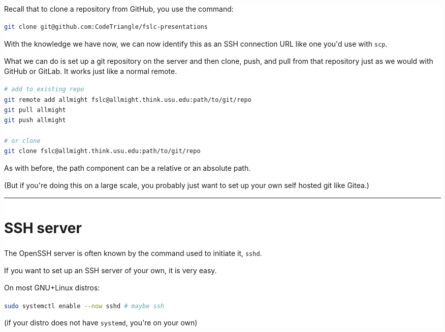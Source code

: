 Recall that to clone a repository from GitHub, you use the command:

```bash
git clone git@github.com:CodeTriangle/fslc-presentations
```

With the knowledge we have now,
we can now identify this
as an SSH connection URL
like one you'd use with `scp`.

What we can do is set up a git repository
on the server
and then clone, push, and pull
from that repository
just as we would with GitHub or GitLab.
It works just like a normal remote.

```bash
# add to existing repo
git remote add allmight fslc@allmight.think.usu.edu:path/to/git/repo
git pull allmight
git push allmight

# or clone
git clone fslc@allmight.think.usu.edu:path/to/git/repo
```

As with before,
the path component
can be a relative
or an absolute path.

(But if you're doing this on a large scale,
you probably just want to set up
your own self hosted git like Gitea.)

---
# SSH server

The OpenSSH server is often known
by the command used to initiate it,
`sshd`.

If you want to set up an SSH server of your own,
it is very easy.

On most GNU+Linux distros:

```bash
sudo systemctl enable --now sshd # maybe ssh
```

(if your distro does not have `systemd`,
you're on your own)
